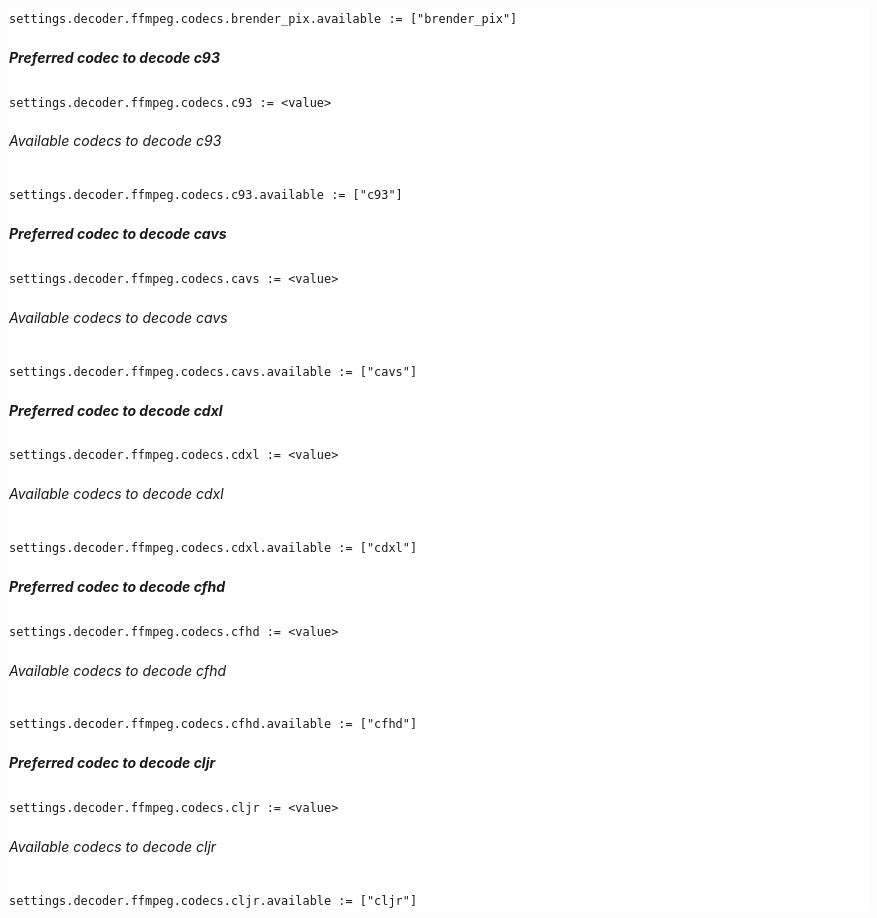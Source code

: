```liquidsoap
settings.decoder.ffmpeg.codecs.brender_pix.available := ["brender_pix"]
```

##### Preferred codec to decode c93

```liquidsoap
settings.decoder.ffmpeg.codecs.c93 := <value>
```

###### Available codecs to decode c93

```liquidsoap
settings.decoder.ffmpeg.codecs.c93.available := ["c93"]
```

##### Preferred codec to decode cavs

```liquidsoap
settings.decoder.ffmpeg.codecs.cavs := <value>
```

###### Available codecs to decode cavs

```liquidsoap
settings.decoder.ffmpeg.codecs.cavs.available := ["cavs"]
```

##### Preferred codec to decode cdxl

```liquidsoap
settings.decoder.ffmpeg.codecs.cdxl := <value>
```

###### Available codecs to decode cdxl

```liquidsoap
settings.decoder.ffmpeg.codecs.cdxl.available := ["cdxl"]
```

##### Preferred codec to decode cfhd

```liquidsoap
settings.decoder.ffmpeg.codecs.cfhd := <value>
```

###### Available codecs to decode cfhd

```liquidsoap
settings.decoder.ffmpeg.codecs.cfhd.available := ["cfhd"]
```

##### Preferred codec to decode cljr

```liquidsoap
settings.decoder.ffmpeg.codecs.cljr := <value>
```

###### Available codecs to decode cljr

```liquidsoap
settings.decoder.ffmpeg.codecs.cljr.available := ["cljr"]
```
